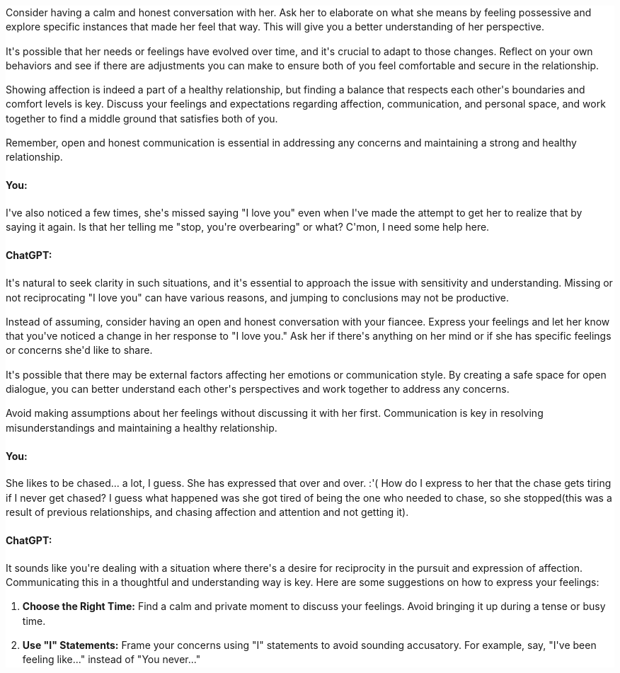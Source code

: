 Consider having a calm and honest conversation with her. Ask her to elaborate on what she means by feeling possessive and explore specific instances that made her feel that way. This will give you a better understanding of her perspective.

It's possible that her needs or feelings have evolved over time, and it's crucial to adapt to those changes. Reflect on your own behaviors and see if there are adjustments you can make to ensure both of you feel comfortable and secure in the relationship.

Showing affection is indeed a part of a healthy relationship, but finding a balance that respects each other's boundaries and comfort levels is key. Discuss your feelings and expectations regarding affection, communication, and personal space, and work together to find a middle ground that satisfies both of you.

Remember, open and honest communication is essential in addressing any concerns and maintaining a strong and healthy relationship.


#### You:
I've also noticed a few times, she's missed saying "I love you" even when I've made the attempt to get her to realize that by saying it again. Is that her telling me "stop, you're overbearing" or what? C'mon, I need some help here. 

#### ChatGPT:
It's natural to seek clarity in such situations, and it's essential to approach the issue with sensitivity and understanding. Missing or not reciprocating "I love you" can have various reasons, and jumping to conclusions may not be productive.

Instead of assuming, consider having an open and honest conversation with your fiancee. Express your feelings and let her know that you've noticed a change in her response to "I love you." Ask her if there's anything on her mind or if she has specific feelings or concerns she'd like to share.

It's possible that there may be external factors affecting her emotions or communication style. By creating a safe space for open dialogue, you can better understand each other's perspectives and work together to address any concerns.

Avoid making assumptions about her feelings without discussing it with her first. Communication is key in resolving misunderstandings and maintaining a healthy relationship.


#### You:
She likes to be chased... a lot, I guess. She has expressed that over and over. :'( How do I express to her that the chase gets tiring if I never get chased? I guess what happened was she got tired of being the one who needed to chase, so she stopped(this was a result of previous relationships, and chasing affection and attention and not getting it). 

#### ChatGPT:
It sounds like you're dealing with a situation where there's a desire for reciprocity in the pursuit and expression of affection. Communicating this in a thoughtful and understanding way is key. Here are some suggestions on how to express your feelings:

1. **Choose the Right Time:** Find a calm and private moment to discuss your feelings. Avoid bringing it up during a tense or busy time.

2. **Use "I" Statements:** Frame your concerns using "I" statements to avoid sounding accusatory. For example, say, "I've been feeling like..." instead of "You never..."
